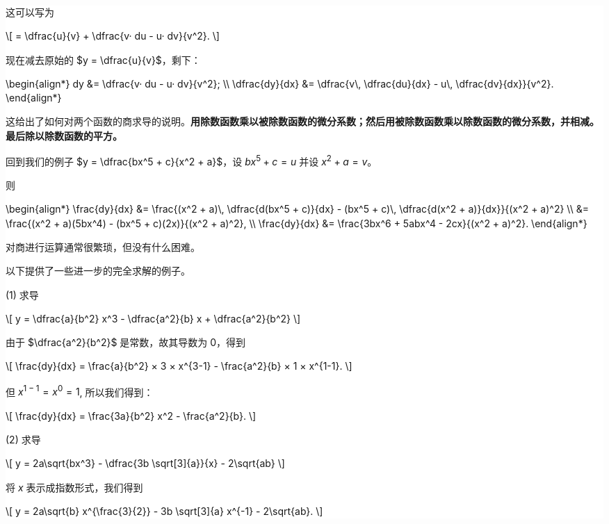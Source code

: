 这可以写为

<div class="math">\[
= \dfrac{u}{v} + \dfrac{v· du - u· dv}{v^2}.
\]</div>

现在减去原始的 $y = \dfrac{u}{v}$，剩下：

<div class="math">\begin{align*}
dy &= \dfrac{v· du - u· dv}{v^2}; \\
\dfrac{dy}{dx}
&= \dfrac{v\, \dfrac{du}{dx} - u\, \dfrac{dv}{dx}}{v^2}.
\end{align*}</div>

这给出了如何对两个函数的商求导的说明。**用除数函数乘以被除数函数的微分系数；然后用被除数函数乘以除数函数的微分系数，并相减。最后除以除数函数的平方。**

回到我们的例子 $y = \dfrac{bx^5 + c}{x^2 + a}$，设 $bx^5 + c = u$ 并设 $x^2  + a = v$。

则

<div class="math">\begin{align*}
\frac{dy}{dx}
&= \frac{(x^2 + a)\, \dfrac{d(bx^5 + c)}{dx} - (bx^5 + c)\, \dfrac{d(x^2 + a)}{dx}}{(x^2 + a)^2} \\
&= \frac{(x^2 + a)(5bx^4) - (bx^5 + c)(2x)}{(x^2 + a)^2}, \\
\frac{dy}{dx}
&= \frac{3bx^6 + 5abx^4 - 2cx}{(x^2 + a)^2}.
\end{align*}</div>

对商进行运算通常很繁琐，但没有什么困难。

以下提供了一些进一步的完全求解的例子。

(1) 求导

<div class="math">\[
y = \dfrac{a}{b^2} x^3 - \dfrac{a^2}{b} x + \dfrac{a^2}{b^2}
\]</div>

由于 $\dfrac{a^2}{b^2}$ 是常数，故其导数为 0，得到

<div class="math">\[
\frac{dy}{dx} = \frac{a}{b^2} × 3 × x^{3-1} - \frac{a^2}{b} × 1 × x^{1-1}.
\]</div>

但 $x^{1-1} = x^0 = 1$, 所以我们得到：

<div class="math">\[
\frac{dy}{dx} = \frac{3a}{b^2} x^2 - \frac{a^2}{b}.
\]</div>

(2) 求导

<div class="math">\[
y = 2a\sqrt{bx^3} - \dfrac{3b \sqrt[3]{a}}{x} - 2\sqrt{ab}
\]</div>

将 $x$ 表示成指数形式，我们得到

<div class="math">\[
y = 2a\sqrt{b} x^{\frac{3}{2}} - 3b \sqrt[3]{a} x^{-1} - 2\sqrt{ab}.
\]</div>
